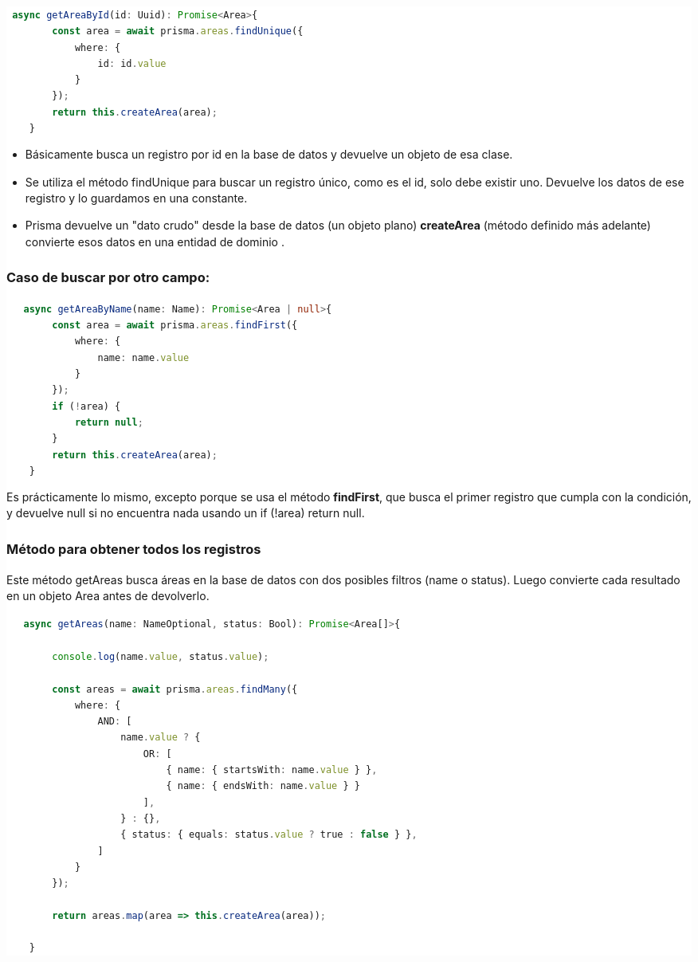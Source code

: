 ```ts
 async getAreaById(id: Uuid): Promise<Area>{
        const area = await prisma.areas.findUnique({
            where: {
                id: id.value
            }
        });
        return this.createArea(area);
    }
```
- Básicamente busca un registro por id en la base de datos y devuelve un objeto de esa clase.

- Se utiliza el método findUnique para buscar un registro único, como es el id,
 solo debe existir uno. Devuelve los datos de ese registro y lo guardamos en una constante.
- Prisma devuelve un "dato crudo" desde la base de datos (un objeto plano) **createArea** 
(método definido más adelante) convierte esos datos en una entidad de dominio .

### Caso de buscar por otro campo:

```ts
   async getAreaByName(name: Name): Promise<Area | null>{
        const area = await prisma.areas.findFirst({
            where: {
                name: name.value
            }
        });
        if (!area) {
            return null;
        }
        return this.createArea(area);
    }
```

Es prácticamente lo mismo, excepto porque se usa el método **findFirst**, 
que busca el primer registro que cumpla con la condición, 
y devuelve null si no encuentra nada usando un if (!area) return null. 
 
### Método para obtener todos los registros

Este método getAreas busca áreas en la base de datos con dos posibles filtros (name o status).
Luego convierte cada resultado en un objeto Area antes de devolverlo.

```ts
   async getAreas(name: NameOptional, status: Bool): Promise<Area[]>{

        console.log(name.value, status.value);

        const areas = await prisma.areas.findMany({
            where: {
                AND: [
                    name.value ? {
                        OR: [
                            { name: { startsWith: name.value } },
                            { name: { endsWith: name.value } }
                        ],
                    } : {},
                    { status: { equals: status.value ? true : false } },
                ]
            }
        });

        return areas.map(area => this.createArea(area));

    }
```
